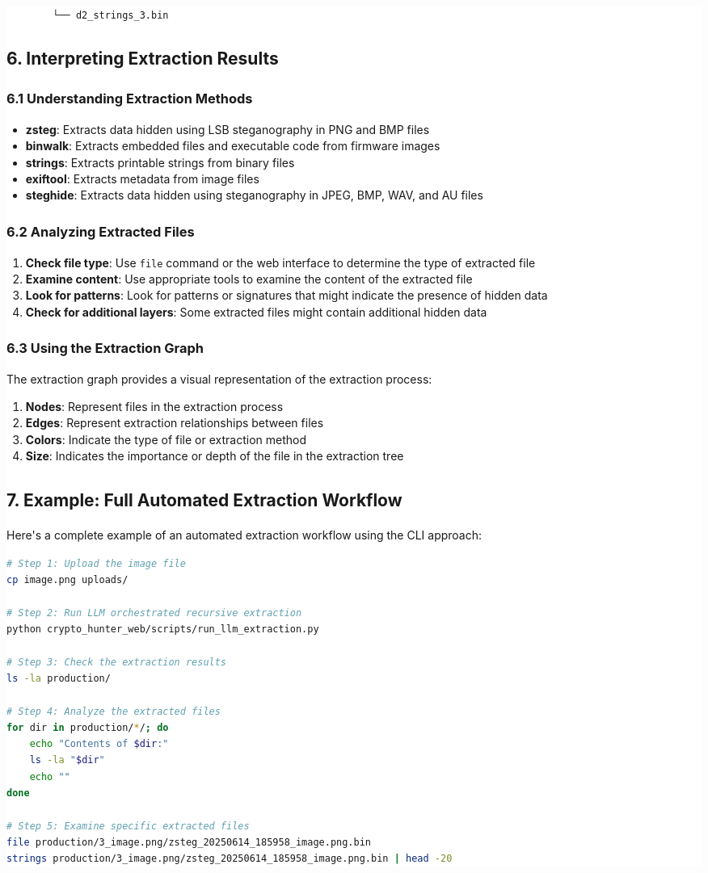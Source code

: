 ```
        └── d2_strings_3.bin
```

## 6. Interpreting Extraction Results

### 6.1 Understanding Extraction Methods

- **zsteg**: Extracts data hidden using LSB steganography in PNG and BMP files
- **binwalk**: Extracts embedded files and executable code from firmware images
- **strings**: Extracts printable strings from binary files
- **exiftool**: Extracts metadata from image files
- **steghide**: Extracts data hidden using steganography in JPEG, BMP, WAV, and AU files

### 6.2 Analyzing Extracted Files

1. **Check file type**: Use `file` command or the web interface to determine the type of extracted file
2. **Examine content**: Use appropriate tools to examine the content of the extracted file
3. **Look for patterns**: Look for patterns or signatures that might indicate the presence of hidden data
4. **Check for additional layers**: Some extracted files might contain additional hidden data

### 6.3 Using the Extraction Graph

The extraction graph provides a visual representation of the extraction process:

1. **Nodes**: Represent files in the extraction process
2. **Edges**: Represent extraction relationships between files
3. **Colors**: Indicate the type of file or extraction method
4. **Size**: Indicates the importance or depth of the file in the extraction tree

## 7. Example: Full Automated Extraction Workflow

Here's a complete example of an automated extraction workflow using the CLI approach:

```bash
# Step 1: Upload the image file
cp image.png uploads/

# Step 2: Run LLM orchestrated recursive extraction
python crypto_hunter_web/scripts/run_llm_extraction.py

# Step 3: Check the extraction results
ls -la production/

# Step 4: Analyze the extracted files
for dir in production/*/; do
    echo "Contents of $dir:"
    ls -la "$dir"
    echo ""
done

# Step 5: Examine specific extracted files
file production/3_image.png/zsteg_20250614_185958_image.png.bin
strings production/3_image.png/zsteg_20250614_185958_image.png.bin | head -20
```

